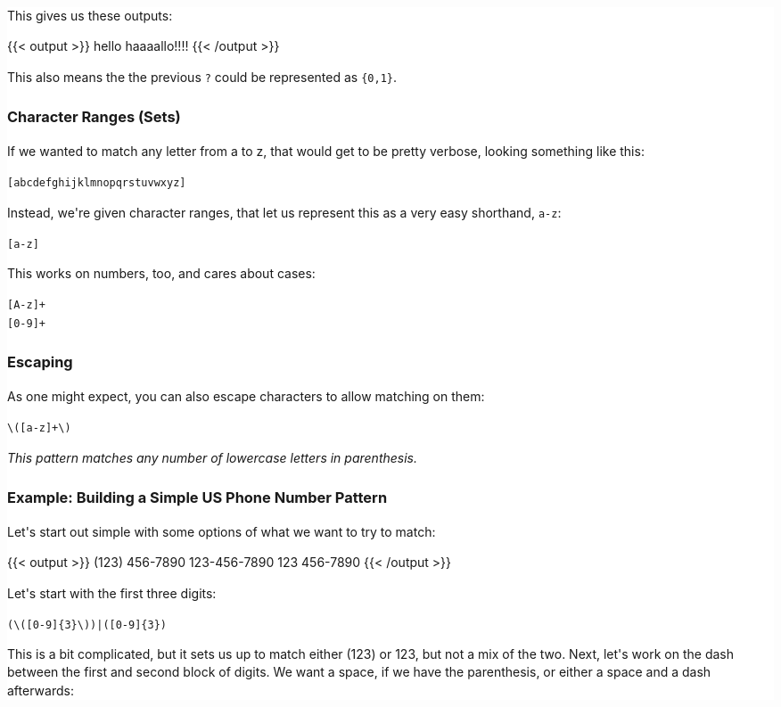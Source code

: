 This gives us these outputs:

{{< output >}}
hello
haaaallo!!!!
{{< /output >}}

This also means the the previous `?` could be represented as `{0,1}`.

### Character Ranges (Sets)

If we wanted to match any letter from a to z, that would get to be pretty
verbose, looking something like this:

```text
[abcdefghijklmnopqrstuvwxyz]
```

Instead, we're given character ranges, that let us represent this as a very easy
shorthand, `a-z`:

```text
[a-z]
```

This works on numbers, too, and cares about cases:

```text
[A-z]+
[0-9]+
```

### Escaping

As one might expect, you can also escape characters to allow matching on them:

```text
\([a-z]+\)
```

*This pattern matches any number of lowercase letters in parenthesis.*

### Example: Building a Simple US Phone Number Pattern

Let's start out simple with some options of what we want to try to match:

{{< output >}}
(123) 456-7890
123-456-7890
123 456-7890
{{< /output >}}

Let's start with the first three digits:

```text
(\([0-9]{3}\))|([0-9]{3})
```

This is a bit complicated, but it sets us up to match either (123) or 123, but
not a mix of the two. Next, let's work on the dash between the first and second
block of digits. We want a space, if we have the parenthesis, or either a space
and a dash afterwards:
